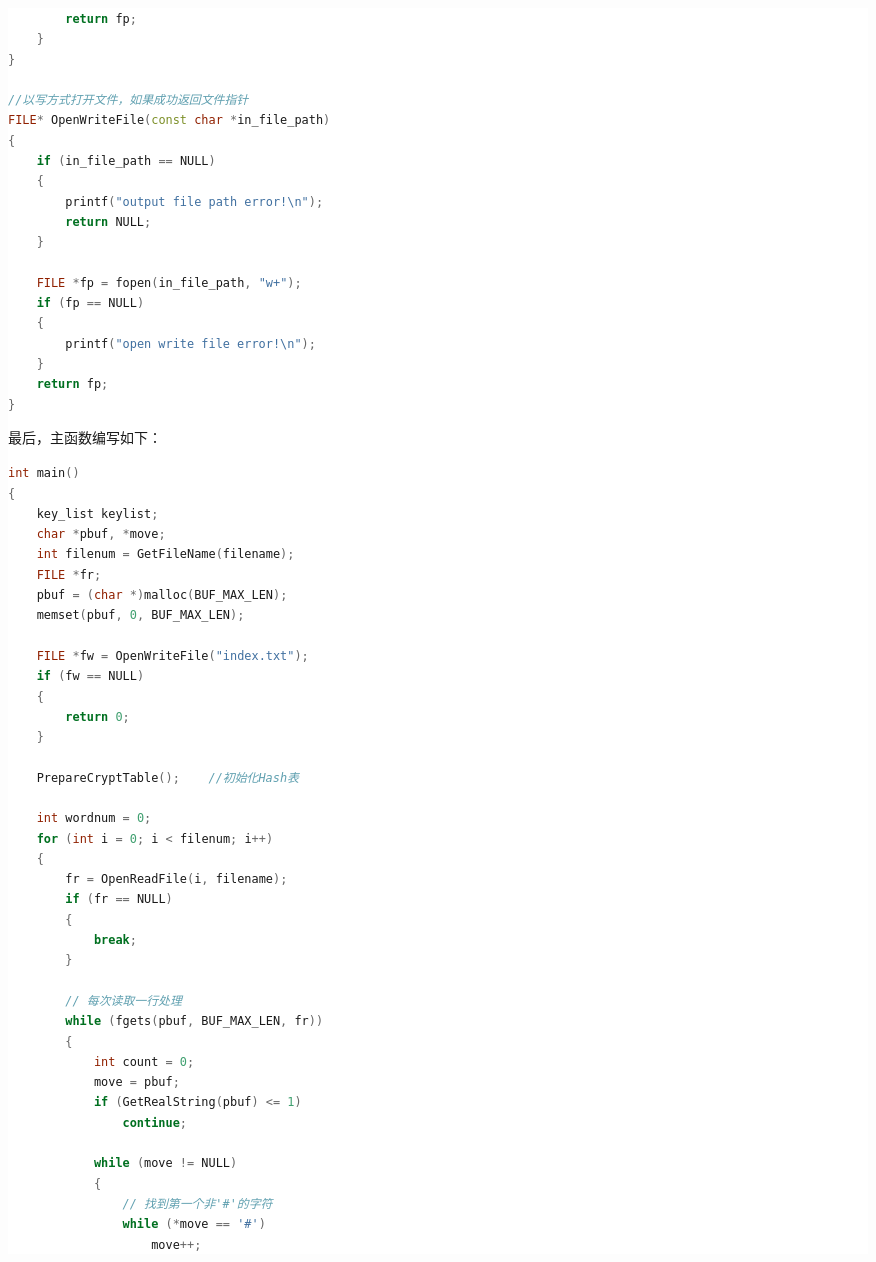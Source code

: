 ```cpp
        return fp;
    }
}

//以写方式打开文件，如果成功返回文件指针
FILE* OpenWriteFile(const char *in_file_path)
{
    if (in_file_path == NULL)
    {
        printf("output file path error!\n");
        return NULL;
    }

    FILE *fp = fopen(in_file_path, "w+");
    if (fp == NULL)
    {
        printf("open write file error!\n");
    }
    return fp;
}
```

最后，主函数编写如下：

```cpp
int main()
{
    key_list keylist;
    char *pbuf, *move;
    int filenum = GetFileName(filename);
    FILE *fr;
    pbuf = (char *)malloc(BUF_MAX_LEN);
    memset(pbuf, 0, BUF_MAX_LEN);

    FILE *fw = OpenWriteFile("index.txt");
    if (fw == NULL)
    {
        return 0;
    }

    PrepareCryptTable();    //初始化Hash表

    int wordnum = 0;
    for (int i = 0; i < filenum; i++)
    {
        fr = OpenReadFile(i, filename);
        if (fr == NULL)
        {
            break;
        }

        // 每次读取一行处理
        while (fgets(pbuf, BUF_MAX_LEN, fr))
        {
            int count = 0;
            move = pbuf;
            if (GetRealString(pbuf) <= 1)
                continue;

            while (move != NULL)
            {
                // 找到第一个非'#'的字符
                while (*move == '#')
                    move++;
```
